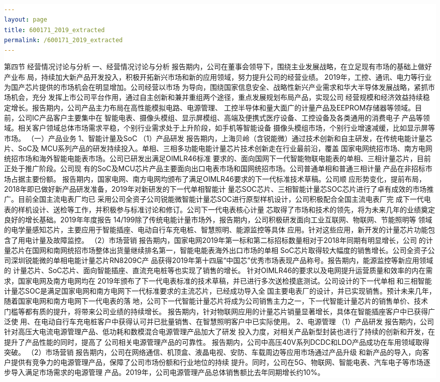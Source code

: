```yaml
---
layout: page
title: 600171_2019_extracted
permalink: /600171_2019_extracted
---
```


第四节
经营情况讨论与分析
一、经营情况讨论与分析
报告期内，公司在董事会领导下，围绕主业发展战略，在立足现有市场的基础上做好产业布
局，持续加大新产品开发投入，积极开拓新兴市场和新的应用领域，努力提升公司的经营业绩。
2019年，工控、通讯、电力等行业为国产芯片提供的市场机会在明显增加。公司经营以市场
为导向，围绕国家信息安全、战略性新兴产业需求和华大半导体发展战略，紧抓市场机会，充分
发挥上市公司平台作用，通过自主创新和兼并重组两个途径，重点发展规划布局产品，实现公司
经营规模和经济效益持续稳定增长。报告期内，公司产品主力布局在高性能模拟电路、电源管理、
工控半导体和量大面广的计量产品及EEPROM存储器等领域。目前，公司IC产品客户主要集中在
智能电表、摄像头模组、显示屏模组、高端及便携式医疗设备、工控设备及各类通用的消费电子
产品等领域。相关客户领域总体市场需求平稳，个别行业需求处于上升阶段，如手机等智能设备
摄像头模组市场，个别行业增速减缓，比如显示屏等市场。
（一）产品业务
1、智能计量及SoC
（1）产品研发
报告期内，上海贝岭（含锐能微）通过技术创新和自主研发，在传统电能计量芯片、SoC及
MCU系列产品的研发持续投入。单相、三相多功能电能计量芯片技术创新走在行业最前沿，覆盖
国家电网统招市场、南方电网统招市场和海外智能电能表市场。公司已研发出满足OIMLR46标准
要求的、面向国网下一代智能物联电能表的单相、三相计量芯片，目前正处于推广阶段。公司现
有的SoC及MCU芯片产品主要面向出口电表市场和国网统招市场。公司普通单相和普通三相计量
产品在非招标市场占据主要份额。
报告期内，国家电网、南方电网均颁布了满足OIMLR46要求的下一代标准技术草稿。公司顺
应形势变化，提前布局，2018年即已做好新产品研发准备，2019年对新研发的下一代单相智能计
量芯SOC芯片、三相智能计量芯SOC芯片进行了卓有成效的市场推广。目前全国主流电表厂均已
采用公司全资子公司锐能微智能计量芯SOC进行原型样机设计，公司积极配合全国主流电表厂完
成下一代电表的样机设计、送检等工作，并积极参与标准讨论和修订。公司下一代电表核心计量
芯取得了市场和技术的领先，将为未来几年的业绩奠定良好的增长基础。2019年年度报告
14/199除了传统电能计量市场外，报告期内，公司积极研发面向工业互联网、物联网、节能照明等
领域的电学量感知芯片，主要应用于智能插座、电动自行车充电桩、智慧照明、能源监控等具体
应用。针对这些应用，新开发的计量芯片功能包含了用电计量及故障监控。
（2）市场营销
报告期内，国家电网2019年第一标和第二标招标数量相对于2018年同期有明显增长，公司
的计量芯片在国网和南网统招市场整体出货量继续排名第一，智能电能表海外出口市场的单相
SoC芯片取得较大幅度的销售增长。公司全资子公司深圳锐能微的单相电能计量芯片RN8209C产
品获得2019年第十四届“中国芯”优秀市场表现产品称号。报告期内，能源监控等新应用领域的
计量芯片、SoC芯片、面向智能插座、直流充电桩等也实现了销售的增长。
针对OIMLR46的要求以及电网提升运营质量和效率的内在需求，国家电网及南方电网均在
2019年颁布了下一代电表标准的技术草稿，并已进行多次送检摸底测试。公司设计的下一代单相
和三相智能计量芯SOC是满足国家电网和南方电网下一代标准要求的主流芯片，已经成功导入全
国主要电表厂的设计，并已实现销售。预计未来几年，随着国家电网和南方电网下一代电表的落
地，公司下一代智能计量芯片将成为公司销售主力之一，下一代智能计量芯片的销售单价、技术
门槛等都有质的提升，将带来公司业绩的持续增长。
报告期内，针对物联网应用的计量芯片销量显著增长，具体在智能插座客户中已获得广泛使
用、在电动自行车充电桩客户中获得认可并已批量销售、在智慧照明客户中已实际使用。
2、电源管理
（1）产品研发
报告期内，公司针对高压大电流电源管理产品、低功耗和数模混合电源管理产品加大了研发
投入力度，对相关产品新型封装也进行了持续的创新和开发，在提升了产品性能的同时，提高了
公司相关电源管理产品的可靠性。
报告期内，公司中高压40V系列DCDC和LDO产品成功在车用领域取得突破。
（2）市场营销
报告期内，公司在网络通信、机顶盒、液晶电视、安防、车载周边等应用市场通过产品升级
和新产品的导入，向客户提供有竞争力的电源管理产品，保障了公司市场份额和行业地位的持续
提升。同时，公司在5G、物联网、智能电表、汽车电子等市场逐步导入满足市场需求的电源管理
产品。2019年，公司电源管理产品总体销售额比去年同期增长约10%。